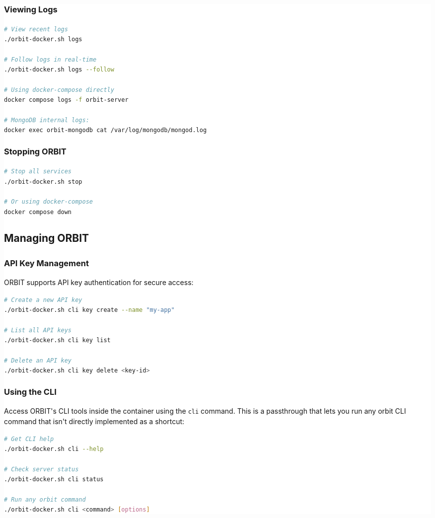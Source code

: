 ### Viewing Logs

```bash
# View recent logs
./orbit-docker.sh logs

# Follow logs in real-time
./orbit-docker.sh logs --follow

# Using docker-compose directly
docker compose logs -f orbit-server

# MongoDB internal logs:
docker exec orbit-mongodb cat /var/log/mongodb/mongod.log
```

### Stopping ORBIT

```bash
# Stop all services
./orbit-docker.sh stop

# Or using docker-compose
docker compose down
```

## Managing ORBIT

### API Key Management

ORBIT supports API key authentication for secure access:

```bash
# Create a new API key
./orbit-docker.sh cli key create --name "my-app"

# List all API keys
./orbit-docker.sh cli key list

# Delete an API key
./orbit-docker.sh cli key delete <key-id>
```

### Using the CLI

Access ORBIT's CLI tools inside the container using the `cli` command. This is a passthrough that lets you run any orbit CLI command that isn't directly implemented as a shortcut:

```bash
# Get CLI help
./orbit-docker.sh cli --help

# Check server status
./orbit-docker.sh cli status

# Run any orbit command
./orbit-docker.sh cli <command> [options]
```
